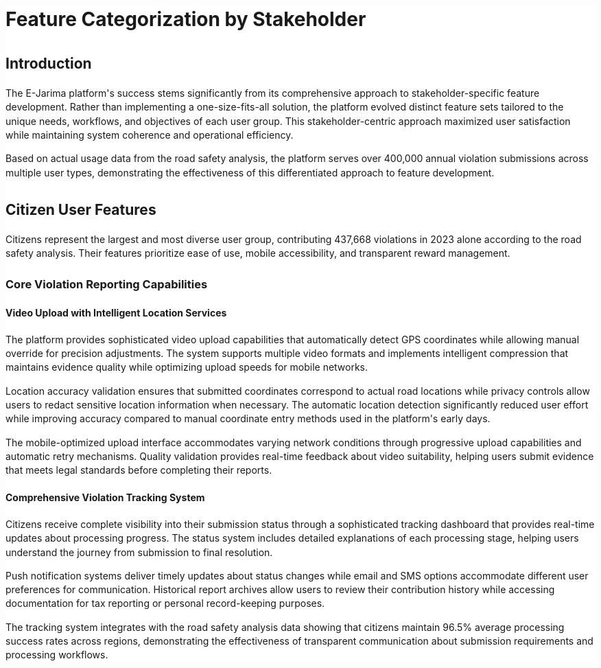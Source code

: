 # Feature Categorization by Stakeholder

## Introduction

The E-Jarima platform's success stems significantly from its comprehensive approach to stakeholder-specific feature development. Rather than implementing a one-size-fits-all solution, the platform evolved distinct feature sets tailored to the unique needs, workflows, and objectives of each user group. This stakeholder-centric approach maximized user satisfaction while maintaining system coherence and operational efficiency.

Based on actual usage data from the road safety analysis, the platform serves over 400,000 annual violation submissions across multiple user types, demonstrating the effectiveness of this differentiated approach to feature development.

## Citizen User Features

Citizens represent the largest and most diverse user group, contributing 437,668 violations in 2023 alone according to the road safety analysis. Their features prioritize ease of use, mobile accessibility, and transparent reward management.

### Core Violation Reporting Capabilities

#### Video Upload with Intelligent Location Services
The platform provides sophisticated video upload capabilities that automatically detect GPS coordinates while allowing manual override for precision adjustments. The system supports multiple video formats and implements intelligent compression that maintains evidence quality while optimizing upload speeds for mobile networks.

Location accuracy validation ensures that submitted coordinates correspond to actual road locations while privacy controls allow users to redact sensitive location information when necessary. The automatic location detection significantly reduced user effort while improving accuracy compared to manual coordinate entry methods used in the platform's early days.

The mobile-optimized upload interface accommodates varying network conditions through progressive upload capabilities and automatic retry mechanisms. Quality validation provides real-time feedback about video suitability, helping users submit evidence that meets legal standards before completing their reports.

#### Comprehensive Violation Tracking System
Citizens receive complete visibility into their submission status through a sophisticated tracking dashboard that provides real-time updates about processing progress. The status system includes detailed explanations of each processing stage, helping users understand the journey from submission to final resolution.

Push notification systems deliver timely updates about status changes while email and SMS options accommodate different user preferences for communication. Historical report archives allow users to review their contribution history while accessing documentation for tax reporting or personal record-keeping purposes.

The tracking system integrates with the road safety analysis data showing that citizens maintain 96.5% average processing success rates across regions, demonstrating the effectiveness of transparent communication about submission requirements and processing workflows.
